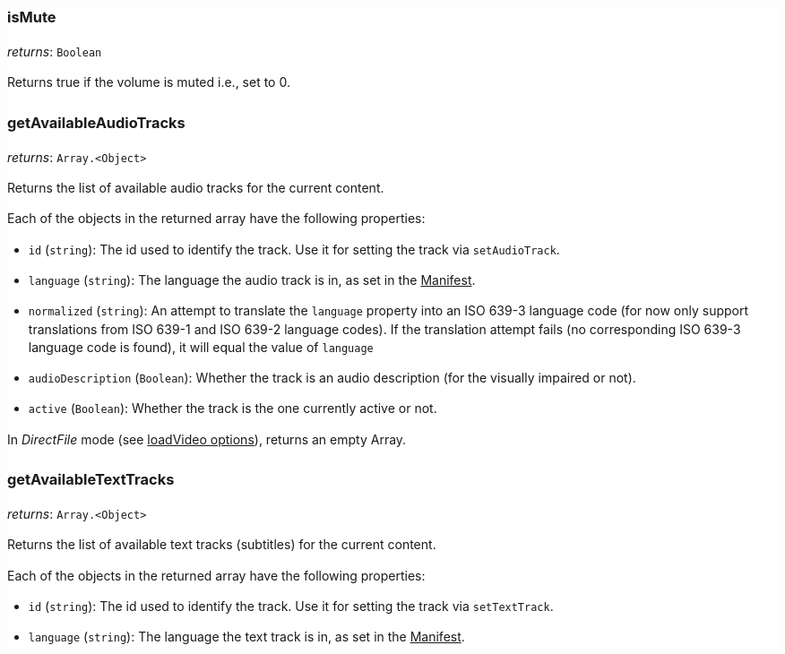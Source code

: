 
<a name="meth-isMute"></a>
### isMute #####################################################################

_returns_: ``Boolean``

Returns true if the volume is muted i.e., set to 0.


<a name="meth-getAvailableAudioTracks"></a>
### getAvailableAudioTracks ####################################################

_returns_: ``Array.<Object>``

Returns the list of available audio tracks for the current content.

Each of the objects in the returned array have the following properties:

  - ``id`` (``string``): The id used to identify the track. Use it for
    setting the track via ``setAudioTrack``.

  - ``language`` (``string``): The language the audio track is in, as set in
    the [Manifest](../terms.md#manifest).

  - ``normalized`` (``string``): An attempt to translate the ``language``
    property into an ISO 639-3 language code (for now only support translations
    from ISO 639-1 and ISO 639-2 language codes). If the translation attempt
    fails (no corresponding ISO 639-3 language code is found), it will equal the
    value of ``language``

  - ``audioDescription`` (``Boolean``): Whether the track is an audio
    description (for the visually impaired or not).

  - ``active`` (``Boolean``): Whether the track is the one currently active or
    not.


In _DirectFile_ mode (see [loadVideo
options](./loadVideo_options.md#prop-transport)), returns an empty Array.


<a name="meth-getAvailableTextTracks"></a>
### getAvailableTextTracks #####################################################

_returns_: ``Array.<Object>``

Returns the list of available text tracks (subtitles) for the current content.

Each of the objects in the returned array have the following properties:

  - ``id`` (``string``): The id used to identify the track. Use it for
    setting the track via ``setTextTrack``.

  - ``language`` (``string``): The language the text track is in, as set in the
    [Manifest](../terms.md#manifest).

